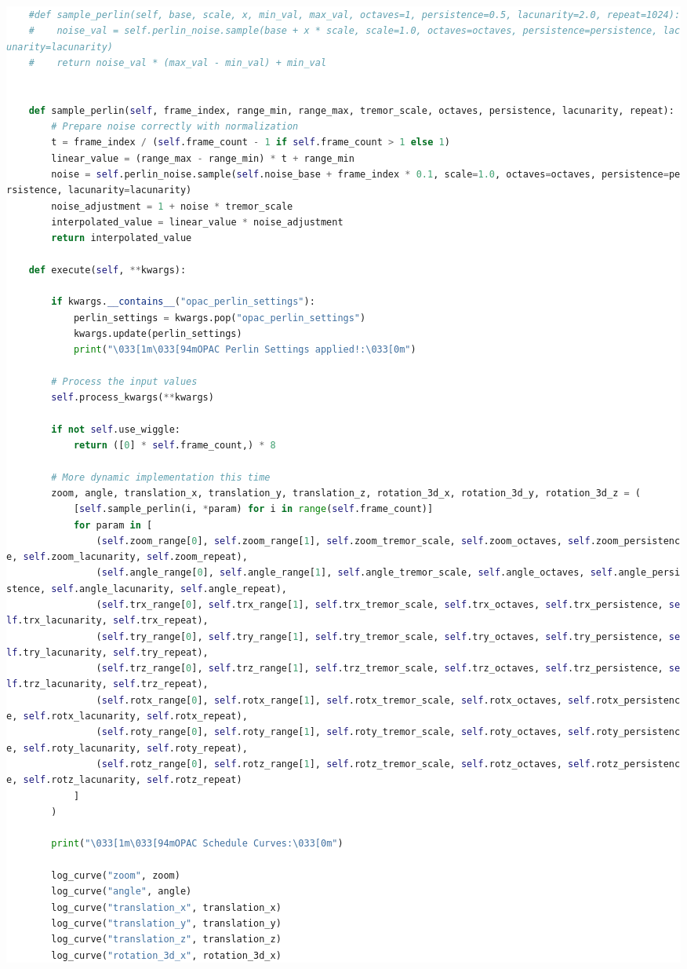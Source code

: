 ```python
    #def sample_perlin(self, base, scale, x, min_val, max_val, octaves=1, persistence=0.5, lacunarity=2.0, repeat=1024):
    #    noise_val = self.perlin_noise.sample(base + x * scale, scale=1.0, octaves=octaves, persistence=persistence, lacunarity=lacunarity)
    #    return noise_val * (max_val - min_val) + min_val


    def sample_perlin(self, frame_index, range_min, range_max, tremor_scale, octaves, persistence, lacunarity, repeat):
        # Prepare noise correctly with normalization
        t = frame_index / (self.frame_count - 1 if self.frame_count > 1 else 1)
        linear_value = (range_max - range_min) * t + range_min
        noise = self.perlin_noise.sample(self.noise_base + frame_index * 0.1, scale=1.0, octaves=octaves, persistence=persistence, lacunarity=lacunarity)
        noise_adjustment = 1 + noise * tremor_scale
        interpolated_value = linear_value * noise_adjustment
        return interpolated_value

    def execute(self, **kwargs):

        if kwargs.__contains__("opac_perlin_settings"):
            perlin_settings = kwargs.pop("opac_perlin_settings")
            kwargs.update(perlin_settings)
            print("\033[1m\033[94mOPAC Perlin Settings applied!:\033[0m")

        # Process the input values
        self.process_kwargs(**kwargs)

        if not self.use_wiggle:
            return ([0] * self.frame_count,) * 8

        # More dynamic implementation this time
        zoom, angle, translation_x, translation_y, translation_z, rotation_3d_x, rotation_3d_y, rotation_3d_z = (
            [self.sample_perlin(i, *param) for i in range(self.frame_count)]
            for param in [
                (self.zoom_range[0], self.zoom_range[1], self.zoom_tremor_scale, self.zoom_octaves, self.zoom_persistence, self.zoom_lacunarity, self.zoom_repeat),
                (self.angle_range[0], self.angle_range[1], self.angle_tremor_scale, self.angle_octaves, self.angle_persistence, self.angle_lacunarity, self.angle_repeat),
                (self.trx_range[0], self.trx_range[1], self.trx_tremor_scale, self.trx_octaves, self.trx_persistence, self.trx_lacunarity, self.trx_repeat),
                (self.try_range[0], self.try_range[1], self.try_tremor_scale, self.try_octaves, self.try_persistence, self.try_lacunarity, self.try_repeat),
                (self.trz_range[0], self.trz_range[1], self.trz_tremor_scale, self.trz_octaves, self.trz_persistence, self.trz_lacunarity, self.trz_repeat),
                (self.rotx_range[0], self.rotx_range[1], self.rotx_tremor_scale, self.rotx_octaves, self.rotx_persistence, self.rotx_lacunarity, self.rotx_repeat),
                (self.roty_range[0], self.roty_range[1], self.roty_tremor_scale, self.roty_octaves, self.roty_persistence, self.roty_lacunarity, self.roty_repeat),
                (self.rotz_range[0], self.rotz_range[1], self.rotz_tremor_scale, self.rotz_octaves, self.rotz_persistence, self.rotz_lacunarity, self.rotz_repeat)
            ]
        )
            
        print("\033[1m\033[94mOPAC Schedule Curves:\033[0m")

        log_curve("zoom", zoom)
        log_curve("angle", angle)
        log_curve("translation_x", translation_x)
        log_curve("translation_y", translation_y)
        log_curve("translation_z", translation_z)
        log_curve("rotation_3d_x", rotation_3d_x)
```